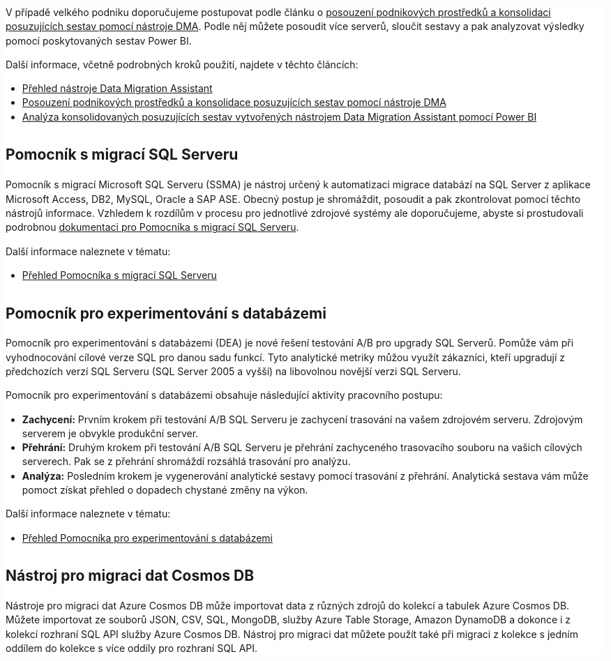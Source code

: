 V případě velkého podniku doporučujeme postupovat podle článku o [posouzení podnikových prostředků a konsolidaci posuzujících sestav pomocí nástroje DMA](https://docs.microsoft.com/sql/dma/dma-consolidatereports). Podle něj můžete posoudit více serverů, sloučit sestavy a pak analyzovat výsledky pomocí poskytovaných sestav Power BI.

Další informace, včetně podrobných kroků použití, najdete v těchto článcích:

- [Přehled nástroje Data Migration Assistant](https://docs.microsoft.com/sql/dma/dma-overview)
- [Posouzení podnikových prostředků a konsolidace posuzujících sestav pomocí nástroje DMA](https://docs.microsoft.com/sql/dma/dma-consolidatereports)
- [Analýza konsolidovaných posuzujících sestav vytvořených nástrojem Data Migration Assistant pomocí Power BI](https://docs.microsoft.com/sql/dma/dma-powerbiassesreport)

## <a name="sql-server-migration-assistant"></a>Pomocník s migrací SQL Serveru

Pomocník s migrací Microsoft SQL Serveru (SSMA) je nástroj určený k automatizaci migrace databází na SQL Server z aplikace Microsoft Access, DB2, MySQL, Oracle a SAP ASE. Obecný postup je shromáždit, posoudit a pak zkontrolovat pomocí těchto nástrojů informace. Vzhledem k rozdílům v procesu pro jednotlivé zdrojové systémy ale doporučujeme, abyste si prostudovali podrobnou [dokumentaci pro Pomocníka s migrací SQL Serveru](https://docs.microsoft.com/sql/ssma/sql-server-migration-assistant).

Další informace naleznete v tématu:

- [Přehled Pomocníka s migrací SQL Serveru](https://docs.microsoft.com/sql/ssma/sql-server-migration-assistant)

## <a name="database-experimentation-assistant"></a>Pomocník pro experimentování s databázemi

Pomocník pro experimentování s databázemi (DEA) je nové řešení testování A/B pro upgrady SQL Serverů. Pomůže vám při vyhodnocování cílové verze SQL pro danou sadu funkcí. Tyto analytické metriky můžou využít zákazníci, kteří upgradují z předchozích verzí SQL Serveru (SQL Server 2005 a vyšší) na libovolnou novější verzi SQL Serveru.

Pomocník pro experimentování s databázemi obsahuje následující aktivity pracovního postupu:

- **Zachycení:** Prvním krokem při testování A/B SQL Serveru je zachycení trasování na vašem zdrojovém serveru. Zdrojovým serverem je obvykle produkční server.
- **Přehrání:** Druhým krokem při testování A/B SQL Serveru je přehrání zachyceného trasovacího souboru na vašich cílových serverech. Pak se z přehrání shromáždí rozsáhlá trasování pro analýzu.
- **Analýza:** Posledním krokem je vygenerování analytické sestavy pomocí trasování z přehrání. Analytická sestava vám může pomoct získat přehled o dopadech chystané změny na výkon.

Další informace naleznete v tématu:

- [Přehled Pomocníka pro experimentování s databázemi](https://docs.microsoft.com/sql/dea/database-experimentation-assistant-overview)

## <a name="cosmos-db-data-migration-tool"></a>Nástroj pro migraci dat Cosmos DB

Nástroje pro migraci dat Azure Cosmos DB může importovat data z různých zdrojů do kolekcí a tabulek Azure Cosmos DB. Můžete importovat ze souborů JSON, CSV, SQL, MongoDB, služby Azure Table Storage, Amazon DynamoDB a dokonce i z kolekcí rozhraní SQL API služby Azure Cosmos DB. Nástroj pro migraci dat můžete použít také při migraci z kolekce s jedním oddílem do kolekce s více oddíly pro rozhraní SQL API.
